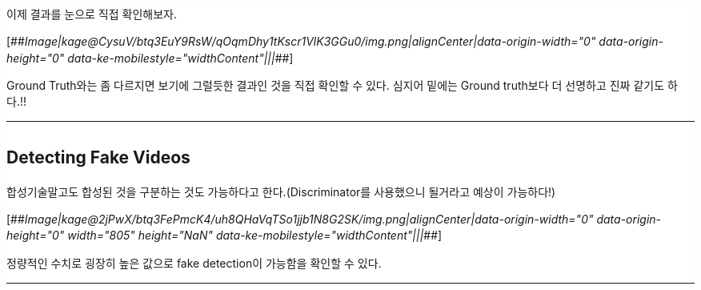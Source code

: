 이제 결과를 눈으로 직접 확인해보자.

[##_Image|kage@CysuV/btq3EuY9RsW/qOqmDhy1tKscr1VlK3GGu0/img.png|alignCenter|data-origin-width="0" data-origin-height="0" data-ke-mobilestyle="widthContent"|||_##]

Ground Truth와는 좀 다르지면 보기에 그럴듯한 결과인 것을 직접 확인할 수 있다. 심지어 밑에는 Ground truth보다 더 선명하고 진짜 같기도 하다.!!

---

## **Detecting Fake Videos**

합성기술말고도 합성된 것을 구분하는 것도 가능하다고 한다.(Discriminator를 사용했으니 될거라고 예상이 가능하다!)

[##_Image|kage@2jPwX/btq3FePmcK4/uh8QHaVqTSo1jjb1N8G2SK/img.png|alignCenter|data-origin-width="0" data-origin-height="0" width="805" height="NaN" data-ke-mobilestyle="widthContent"|||_##]

정량적인 수치로 굉장히 높은 값으로 fake detection이 가능함을 확인할 수 있다.

---
